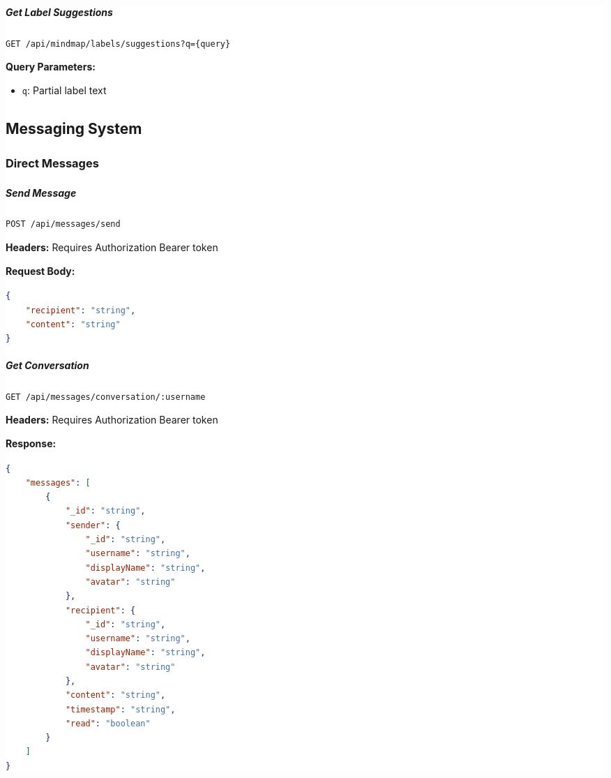 ##### Get Label Suggestions
```http
GET /api/mindmap/labels/suggestions?q={query}
```

**Query Parameters:**
- `q`: Partial label text

## Messaging System

### Direct Messages

##### Send Message
```http
POST /api/messages/send
```

**Headers:** Requires Authorization Bearer token

**Request Body:**
```json
{
    "recipient": "string",
    "content": "string"
}
```

##### Get Conversation
```http
GET /api/messages/conversation/:username
```

**Headers:** Requires Authorization Bearer token

**Response:**
```json
{
    "messages": [
        {
            "_id": "string",
            "sender": {
                "_id": "string",
                "username": "string",
                "displayName": "string",
                "avatar": "string"
            },
            "recipient": {
                "_id": "string",
                "username": "string",
                "displayName": "string",
                "avatar": "string"
            },
            "content": "string",
            "timestamp": "string",
            "read": "boolean"
        }
    ]
}
```
